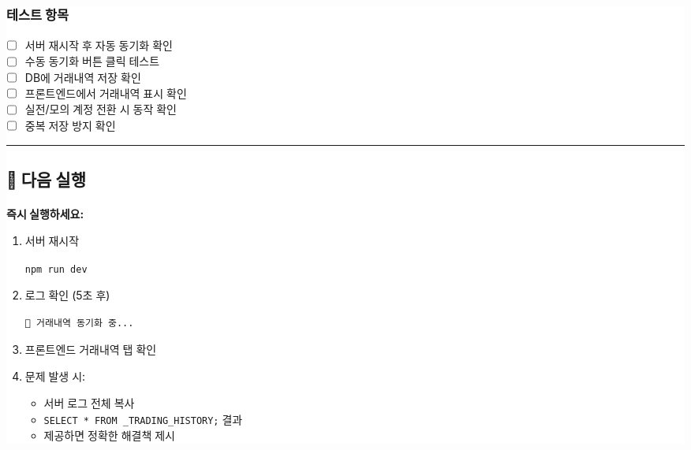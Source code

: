 ### 테스트 항목
- [ ] 서버 재시작 후 자동 동기화 확인
- [ ] 수동 동기화 버튼 클릭 테스트
- [ ] DB에 거래내역 저장 확인
- [ ] 프론트엔드에서 거래내역 표시 확인
- [ ] 실전/모의 계정 전환 시 동작 확인
- [ ] 중복 저장 방지 확인

---

## 🚀 다음 실행

**즉시 실행하세요:**

1. 서버 재시작
   ```bash
   npm run dev
   ```

2. 로그 확인 (5초 후)
   ```
   📜 거래내역 동기화 중...
   ```

3. 프론트엔드 거래내역 탭 확인

4. 문제 발생 시:
   - 서버 로그 전체 복사
   - `SELECT * FROM _TRADING_HISTORY;` 결과
   - 제공하면 정확한 해결책 제시


